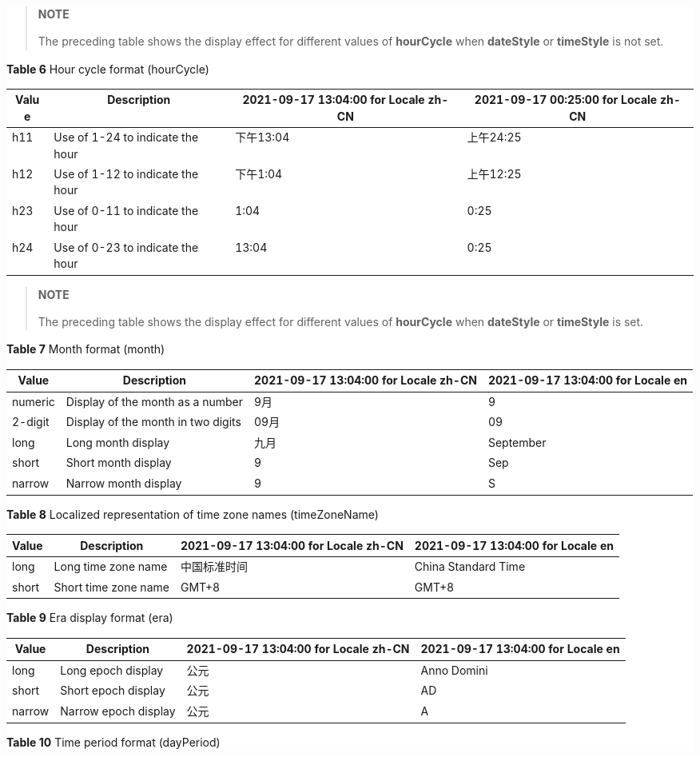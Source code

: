 > **NOTE**
>
> The preceding table shows the display effect for different values of **hourCycle** when **dateStyle** or **timeStyle** is not set.


**Table 6** Hour cycle format (hourCycle)

| Value| Description           | 2021-09-17 13:04:00 for Locale zh-CN| 2021-09-17 00:25:00 for Locale zh-CN|
| --- | --------------- | -------------------------------------------- | ------------------------------------------- |
| h11 | Use of 1-24 to indicate the hour| 下午13:04                                   |  上午24:25                                  |
| h12 | Use of 1-12 to indicate the hour| 下午1:04                                    |  上午12:25                                  |
| h23 | Use of 0-11 to indicate the hour| 1:04                                         |  0:25                                       |
| h24 | Use of 0-23 to indicate the hour| 13:04                                        |  0:25                                       |

> **NOTE**
>
> The preceding table shows the display effect for different values of **hourCycle** when **dateStyle** or **timeStyle** is set.

**Table 7** Month format (month)

| Value| Description| 2021-09-17 13:04:00 for Locale zh-CN| 2021-09-17 13:04:00 for Locale en|
| -------- | --------- | -------- | -------- |
| numeric | Display of the month as a number| 9月| 9 |
| 2-digit | Display of the month in two digits| 09月| 09 |
| long | Long month display| 九月| September |
| short | Short month display| 9| Sep |
| narrow | Narrow month display| 9 | S |

**Table 8** Localized representation of time zone names (timeZoneName)

| Value | Description               | 2021-09-17 13:04:00 for Locale zh-CN| 2021-09-17 13:04:00 for Locale en|
| ----- | ------------------ | -------------------------------------------- | ---------------------------------------- |
| long  | Long time zone name| 中国标准时间                                 | China Standard Time                      |
| short | Short time zone name| GMT+8                                        | GMT+8                                    |

**Table 9** Era display format (era)

| Value| Description| 2021-09-17 13:04:00 for Locale zh-CN| 2021-09-17 13:04:00 for Locale en|
| -------- | ------ | -------- | -------- |
| long | Long epoch display| 公元| Anno Domini |
| short | Short epoch display| 公元| AD |
| narrow | Narrow epoch display| 公元| A |

**Table 10** Time period format (dayPeriod)
